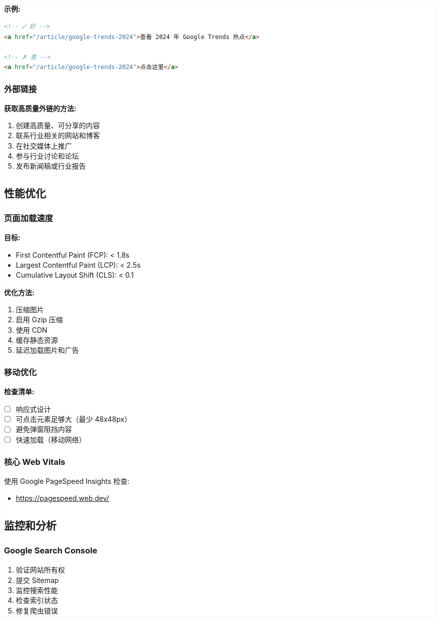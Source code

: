**示例:**
```html
<!-- ✓ 好 -->
<a href="/article/google-trends-2024">查看 2024 年 Google Trends 热点</a>

<!-- ✗ 差 -->
<a href="/article/google-trends-2024">点击这里</a>
```

### 外部链接

**获取高质量外链的方法:**
1. 创建高质量、可分享的内容
2. 联系行业相关的网站和博客
3. 在社交媒体上推广
4. 参与行业讨论和论坛
5. 发布新闻稿或行业报告

## 性能优化

### 页面加载速度

**目标:**
- First Contentful Paint (FCP): < 1.8s
- Largest Contentful Paint (LCP): < 2.5s
- Cumulative Layout Shift (CLS): < 0.1

**优化方法:**
1. 压缩图片
2. 启用 Gzip 压缩
3. 使用 CDN
4. 缓存静态资源
5. 延迟加载图片和广告

### 移动优化

**检查清单:**
- [ ] 响应式设计
- [ ] 可点击元素足够大（最少 48x48px）
- [ ] 避免弹窗阻挡内容
- [ ] 快速加载（移动网络）

### 核心 Web Vitals

使用 Google PageSpeed Insights 检查:
- https://pagespeed.web.dev/

## 监控和分析

### Google Search Console

1. 验证网站所有权
2. 提交 Sitemap
3. 监控搜索性能
4. 检查索引状态
5. 修复爬虫错误
